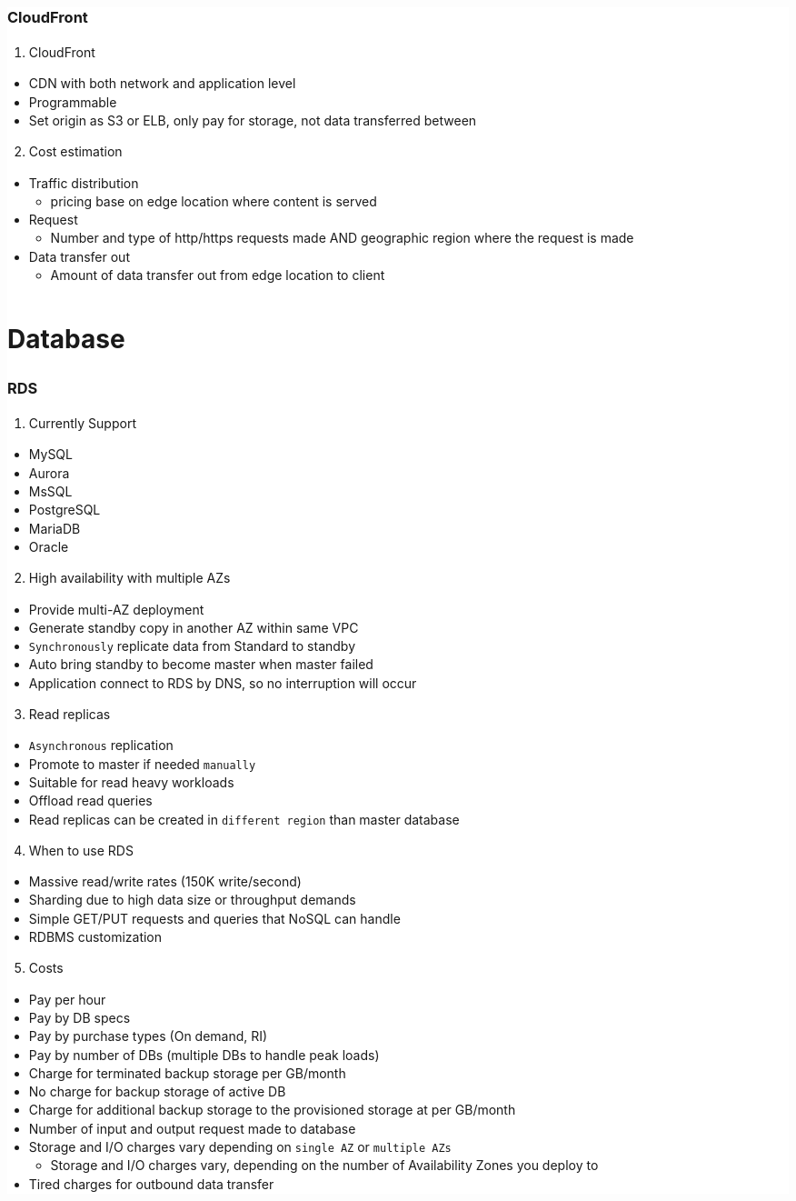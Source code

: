 ### CloudFront
1. CloudFront
  * CDN with both network and application level
  * Programmable
  * Set origin as S3 or ELB, only pay for storage, not data transferred between


2. Cost estimation
  * Traffic distribution
    * pricing base on edge location where content is served
  * Request
    * Number and type of http/https requests made AND geographic region where the request is made
  * Data transfer out
    * Amount of data transfer out from edge location to client


# Database


### RDS
1. Currently Support
  * MySQL
  * Aurora
  * MsSQL
  * PostgreSQL
  * MariaDB
  * Oracle


2. High availability with multiple AZs
  * Provide multi-AZ deployment
  * Generate standby copy in another AZ within same VPC
  * `Synchronously` replicate data from Standard to standby
  * Auto bring standby to become master when master failed
  * Application connect to RDS by DNS, so no interruption will occur


3. Read replicas
  * `Asynchronous` replication
  * Promote to master if needed `manually`
  * Suitable for read heavy workloads
  * Offload read queries
  * Read replicas can be created in `different region` than master database


4. When to use RDS
  * Massive read/write rates (150K write/second)
  * Sharding due to high data size or throughput demands
  * Simple GET/PUT requests and queries that NoSQL can handle
  * RDBMS customization


5. Costs
  * Pay per hour
  * Pay by DB specs
  * Pay by purchase types (On demand, RI)
  * Pay by number of DBs (multiple DBs to handle peak loads)
  * Charge for terminated backup storage per GB/month
  * No charge for backup storage of active DB
  * Charge for additional backup storage to the provisioned storage at per GB/month
  * Number of input and output request made to database
  * Storage and I/O charges vary depending on `single AZ` or `multiple AZs`
    * Storage and I/O charges vary, depending on the number of Availability Zones you deploy to
  * Tired charges for outbound data transfer
